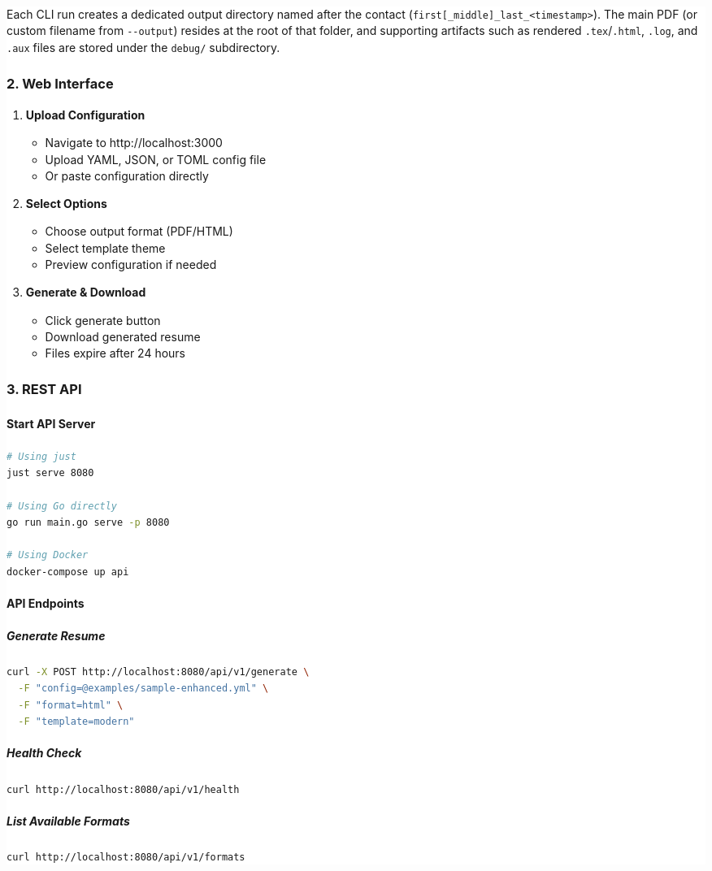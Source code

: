 Each CLI run creates a dedicated output directory named after the contact (`first[_middle]_last_<timestamp>`). The main PDF (or custom filename from `--output`) resides at the root of that folder, and supporting artifacts such as rendered `.tex`/`.html`, `.log`, and `.aux` files are stored under the `debug/` subdirectory.

### 2. Web Interface

1. **Upload Configuration**
   - Navigate to http://localhost:3000
   - Upload YAML, JSON, or TOML config file
   - Or paste configuration directly

2. **Select Options**
   - Choose output format (PDF/HTML)
   - Select template theme
   - Preview configuration if needed

3. **Generate & Download**
   - Click generate button
   - Download generated resume
   - Files expire after 24 hours

### 3. REST API

#### Start API Server
```bash
# Using just
just serve 8080

# Using Go directly
go run main.go serve -p 8080

# Using Docker
docker-compose up api
```

#### API Endpoints

##### Generate Resume
```bash
curl -X POST http://localhost:8080/api/v1/generate \
  -F "config=@examples/sample-enhanced.yml" \
  -F "format=html" \
  -F "template=modern"
```

##### Health Check
```bash
curl http://localhost:8080/api/v1/health
```

##### List Available Formats
```bash
curl http://localhost:8080/api/v1/formats
```
